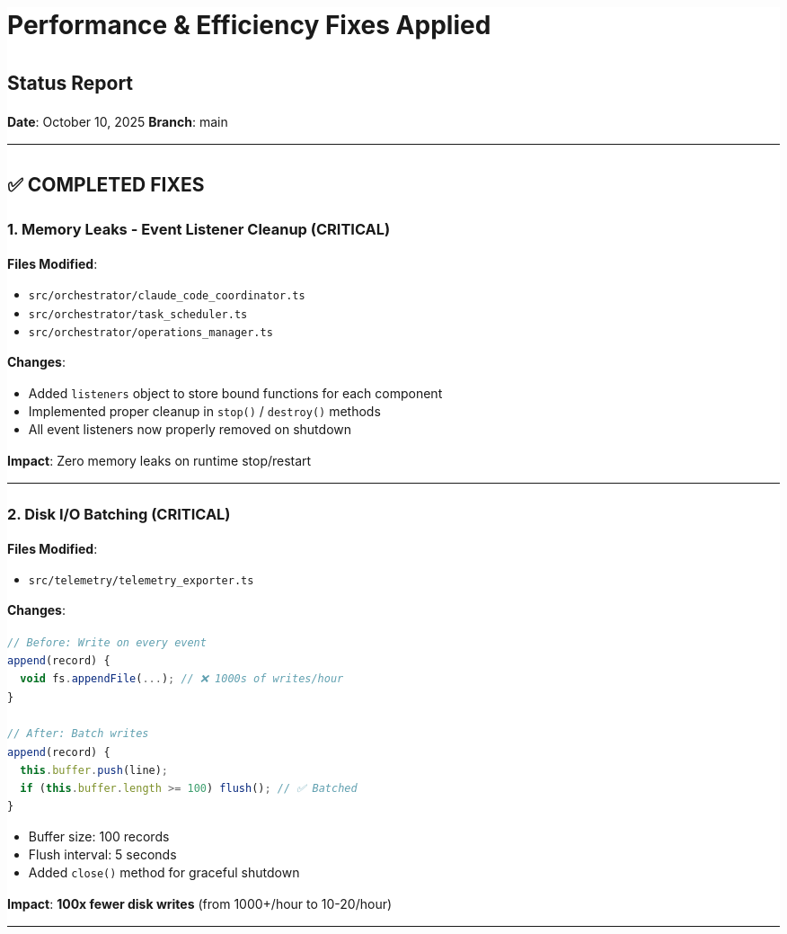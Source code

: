 # Performance & Efficiency Fixes Applied
## Status Report

**Date**: October 10, 2025
**Branch**: main

---

## ✅ COMPLETED FIXES

### 1. Memory Leaks - Event Listener Cleanup (CRITICAL)

**Files Modified**:
- `src/orchestrator/claude_code_coordinator.ts`
- `src/orchestrator/task_scheduler.ts`
- `src/orchestrator/operations_manager.ts`

**Changes**:
- Added `listeners` object to store bound functions for each component
- Implemented proper cleanup in `stop()` / `destroy()` methods
- All event listeners now properly removed on shutdown

**Impact**: Zero memory leaks on runtime stop/restart

---

### 2. Disk I/O Batching (CRITICAL)

**Files Modified**:
- `src/telemetry/telemetry_exporter.ts`

**Changes**:
```typescript
// Before: Write on every event
append(record) {
  void fs.appendFile(...); // ❌ 1000s of writes/hour
}

// After: Batch writes
append(record) {
  this.buffer.push(line);
  if (this.buffer.length >= 100) flush(); // ✅ Batched
}
```

- Buffer size: 100 records
- Flush interval: 5 seconds
- Added `close()` method for graceful shutdown

**Impact**: **100x fewer disk writes** (from 1000+/hour to 10-20/hour)

---
